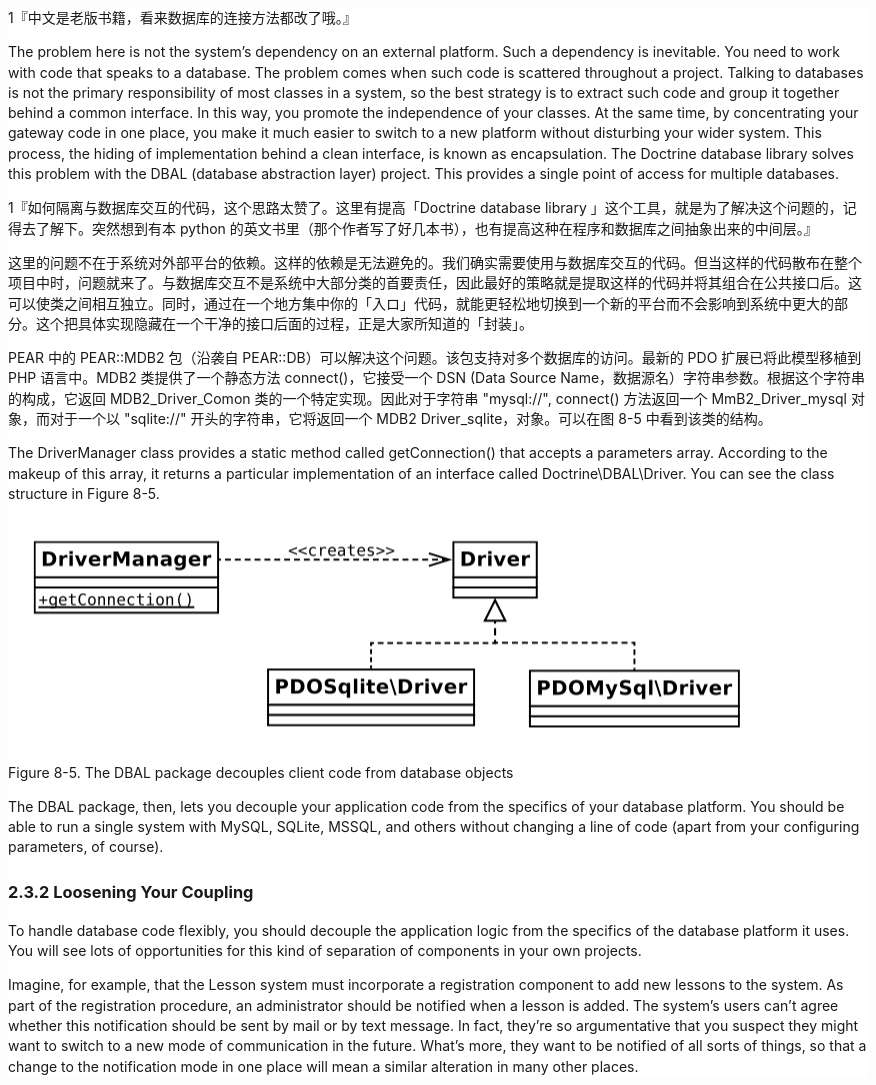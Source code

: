 1『中文是老版书籍，看来数据库的连接方法都改了哦。』

The problem here is not the system’s dependency on an external platform. Such a dependency is inevitable. You need to work with code that speaks to a database. The problem comes when such code is scattered throughout a project. Talking to databases is not the primary responsibility of most classes in a system, so the best strategy is to extract such code and group it together behind a common interface. In this way, you promote the independence of your classes. At the same time, by concentrating your gateway code in one place, you make it much easier to switch to a new platform without disturbing your wider system. This process, the hiding of implementation behind a clean interface, is known as encapsulation. The Doctrine database library solves this problem with the DBAL (database abstraction layer) project. This provides a single point of access for multiple databases.

1『如何隔离与数据库交互的代码，这个思路太赞了。这里有提高「Doctrine database library 」这个工具，就是为了解决这个问题的，记得去了解下。突然想到有本 python 的英文书里（那个作者写了好几本书），也有提高这种在程序和数据库之间抽象出来的中间层。』

这里的问题不在于系统对外部平台的依赖。这样的依赖是无法避免的。我们确实需要使用与数据库交互的代码。但当这样的代码散布在整个项目中时，问题就来了。与数据库交互不是系统中大部分类的首要责任，因此最好的策略就是提取这样的代码并将其组合在公共接口后。这可以使类之间相互独立。同时，通过在一个地方集中你的「入ロ」代码，就能更轻松地切换到一个新的平台而不会影响到系统中更大的部分。这个把具体实现隐藏在一个干净的接口后面的过程，正是大家所知道的「封装」。

PEAR 中的 PEAR::MDB2 包（沿袭自 PEAR::DB）可以解决这个问题。该包支持对多个数据库的访问。最新的 PDO 扩展已将此模型移植到 PHP 语言中。MDB2 类提供了一个静态方法 connect()，它接受一个 DSN (Data Source Name，数据源名）字符串参数。根据这个字符串的构成，它返回 MDB2\_Driver\_Comon 类的一个特定实现。因此对于字符串 "mysql://", connect() 方法返回一个 MmB2\_Driver\_mysql 对象，而对于一个以 "sqlite://" 开头的字符串，它将返回一个 MDB2 Driver\_sqlite，对象。可以在图 8-5 中看到该类的结构。

The DriverManager class provides a static method called getConnection() that accepts a parameters array. According to the makeup of this array, it returns a particular implementation of an interface called Doctrine\DBAL\Driver. You can see the class structure in Figure 8-5.

![](./res/2020025.png)

Figure 8-5.  The DBAL package decouples client code from database objects

The DBAL package, then, lets you decouple your application code from the specifics of your database platform. You should be able to run a single system with MySQL, SQLite, MSSQL, and others without changing a line of code (apart from your configuring parameters, of course).

### 2.3.2 Loosening Your Coupling

To handle database code flexibly, you should decouple the application logic from the specifics of the database platform it uses. You will see lots of opportunities for this kind of separation of components in your own projects.

Imagine, for example, that the Lesson system must incorporate a registration component to add new lessons to the system. As part of the registration procedure, an administrator should be notified when a lesson is added. The system’s users can’t agree whether this notification should be sent by mail or by text message. In fact, they’re so argumentative that you suspect they might want to switch to a new mode of communication in the future. What’s more, they want to be notified of all sorts of things, so that a change to the notification mode in one place will mean a similar alteration in many other places.
